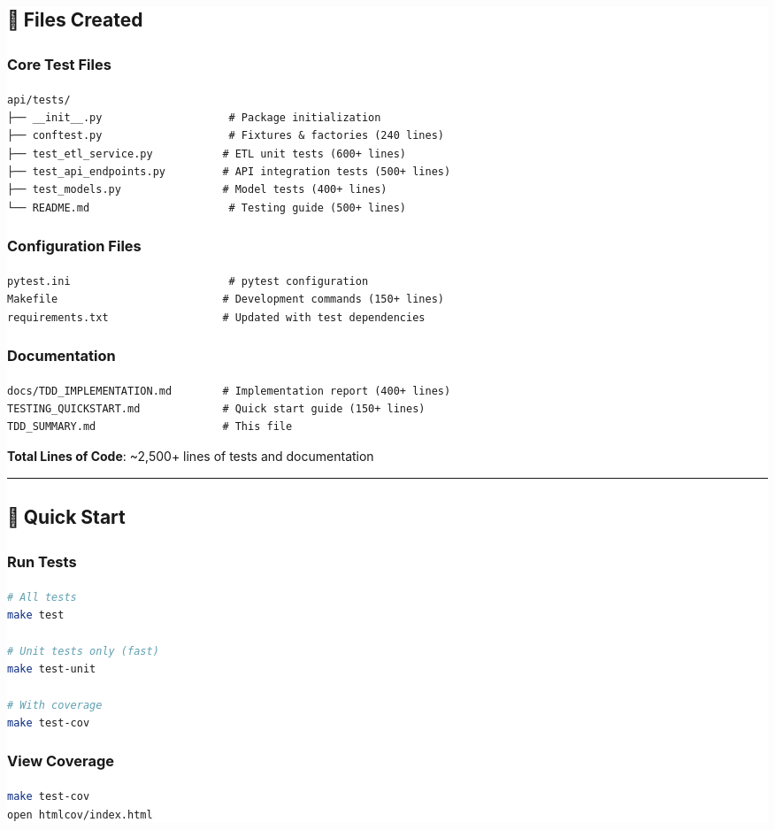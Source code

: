 
## 📁 Files Created

### Core Test Files
```
api/tests/
├── __init__.py                    # Package initialization
├── conftest.py                    # Fixtures & factories (240 lines)
├── test_etl_service.py           # ETL unit tests (600+ lines)
├── test_api_endpoints.py         # API integration tests (500+ lines)
├── test_models.py                # Model tests (400+ lines)
└── README.md                      # Testing guide (500+ lines)
```

### Configuration Files
```
pytest.ini                         # pytest configuration
Makefile                          # Development commands (150+ lines)
requirements.txt                  # Updated with test dependencies
```

### Documentation
```
docs/TDD_IMPLEMENTATION.md        # Implementation report (400+ lines)
TESTING_QUICKSTART.md             # Quick start guide (150+ lines)
TDD_SUMMARY.md                    # This file
```

**Total Lines of Code**: ~2,500+ lines of tests and documentation

---

## 🚀 Quick Start

### Run Tests
```bash
# All tests
make test

# Unit tests only (fast)
make test-unit

# With coverage
make test-cov
```

### View Coverage
```bash
make test-cov
open htmlcov/index.html
```
